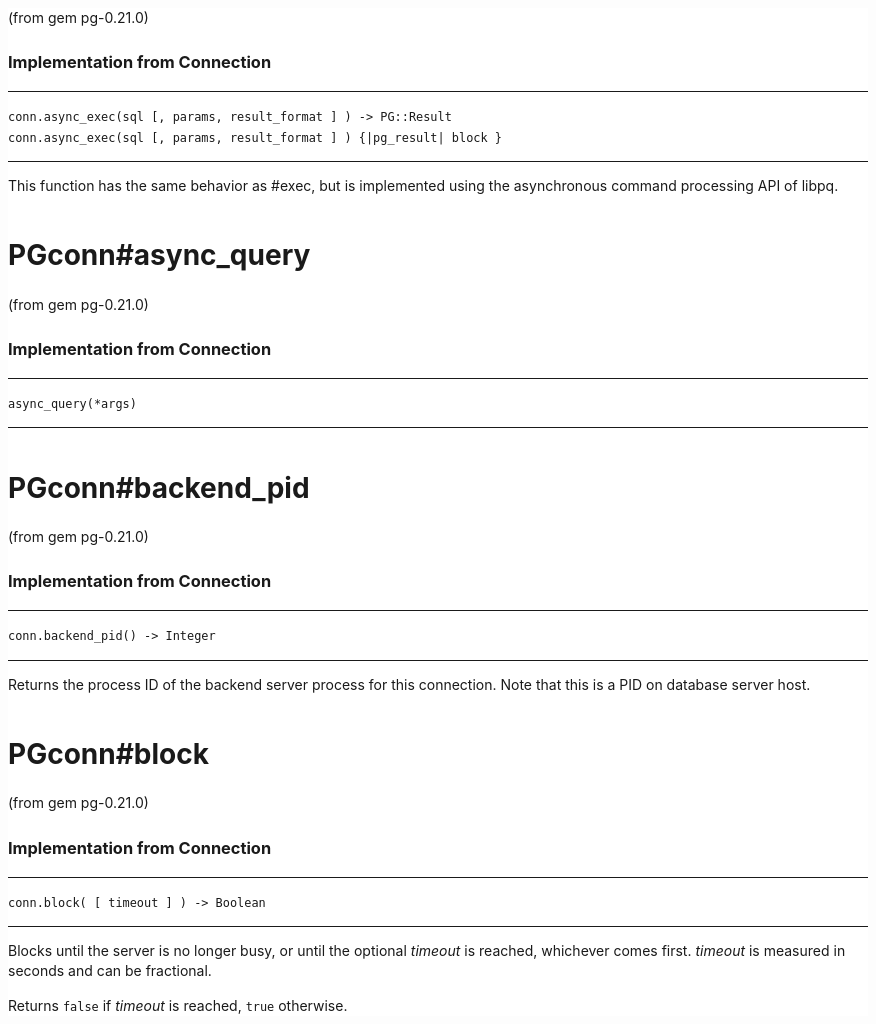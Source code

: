 (from gem pg-0.21.0)
### Implementation from Connection
---
    conn.async_exec(sql [, params, result_format ] ) -> PG::Result
    conn.async_exec(sql [, params, result_format ] ) {|pg_result| block }

---

This function has the same behavior as #exec, but is implemented using the
asynchronous command processing API of libpq.


# PGconn#async_query

(from gem pg-0.21.0)
### Implementation from Connection
---
    async_query(*args)

---


# PGconn#backend_pid

(from gem pg-0.21.0)
### Implementation from Connection
---
    conn.backend_pid() -> Integer

---

Returns the process ID of the backend server process for this connection. Note
that this is a PID on database server host.


# PGconn#block

(from gem pg-0.21.0)
### Implementation from Connection
---
    conn.block( [ timeout ] ) -> Boolean

---

Blocks until the server is no longer busy, or until the optional *timeout* is
reached, whichever comes first. *timeout* is measured in seconds and can be
fractional.

Returns `false` if *timeout* is reached, `true` otherwise.
